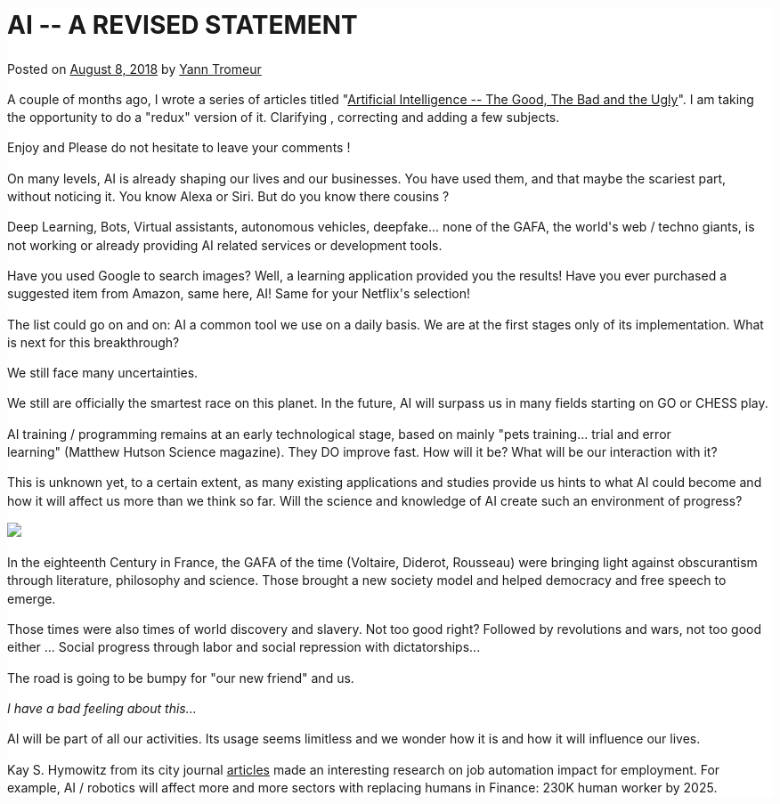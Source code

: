 AI -- A REVISED STATEMENT
========================

Posted on [August 8, 2018](https://iooikos.co/blog-post/ai-a-revised-statement-2/) by [Yann Tromeur](https://iooikos.co/author/gmailyatr/)

A couple of months ago, I wrote a series of articles titled "[Artificial Intelligence -- The Good, The Bad and the Ugly](http://www.iooikos.com/single-post/2018/05/07/Artificial-Intelligence---The-Good-The-Bad-and-the-Ugly---Intro)". I am taking the opportunity to do a "redux" version of it. Clarifying , correcting and adding a few subjects.

Enjoy and Please do not hesitate to leave your comments !

On many levels, AI is already shaping our lives and our businesses. You have used them, and that maybe the scariest part, without noticing it. You know Alexa or Siri. But do you know there cousins ?

Deep Learning, Bots, Virtual assistants, autonomous vehicles, deepfake... none of the GAFA, the world's web / techno giants, is not working or already providing AI related services or development tools.

Have you used Google to search images? Well, a learning application provided you the results! Have you ever purchased a suggested item from Amazon, same here, AI! Same for your Netflix's selection!

The list could go on and on: AI a common tool we use on a daily basis. We are at the first stages only of its implementation. What is next for this breakthrough?

We still face many uncertainties.

We still are officially the smartest race on this planet. In the future, AI will surpass us in many fields starting on GO or CHESS play.

AI training / programming remains at an early technological stage, based on mainly "pets training... trial and error learning" (Matthew Hutson Science magazine). They DO improve fast. How will it be? What will be our interaction with it?

This is unknown yet, to a certain extent, as many existing applications and studies provide us hints to what AI could become and how it will affect us more than we think so far. Will the science and knowledge of AI create such an environment of progress?

![](https://static.wixstatic.com/media/6b985f_fed7a9fe702b4b7a92d47d5f7cdfc185~mv2.png/v1/fill/w_550,h_309,al_c,q_80,usm_0.66_1.00_0.01/6b985f_fed7a9fe702b4b7a92d47d5f7cdfc185~mv2.webp)

In the eighteenth Century in France, the GAFA of the time (Voltaire, Diderot, Rousseau) were bringing light against obscurantism through literature, philosophy and science. Those brought a new society model and helped democracy and free speech to emerge.

Those times were also times of world discovery and slavery. Not too good right? Followed by revolutions and wars, not too good either ... Social progress through labor and social repression with dictatorships...

The road is going to be bumpy for "our new friend" and us.

*I have a bad feeling about this...*

AI will be part of all our activities. Its usage seems limitless and we wonder how it is and how it will influence our lives.

Kay S. Hymowitz from its city journal [articles](https://www.city-journal.org/html/mother-all-disruptions-15251.html) made an interesting research on job automation impact for employment. For example, AI / robotics will affect more and more sectors with replacing humans in Finance: 230K human worker by 2025.
